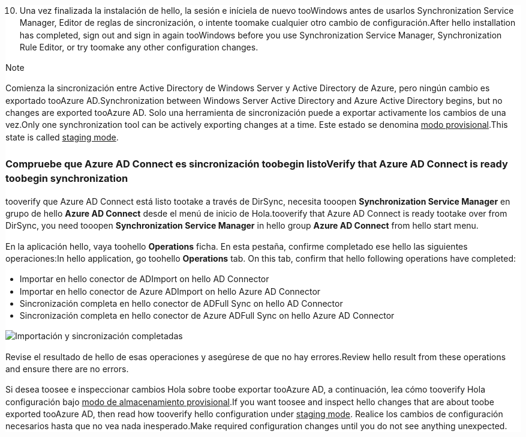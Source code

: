 10. <span data-ttu-id="22593-240">Una vez finalizada la instalación de hello, la sesión e iníciela de nuevo tooWindows antes de usarlos Synchronization Service Manager, Editor de reglas de sincronización, o intente toomake cualquier otro cambio de configuración.</span><span class="sxs-lookup"><span data-stu-id="22593-240">After hello installation has completed, sign out and sign in again tooWindows before you use Synchronization Service Manager, Synchronization Rule Editor, or try toomake any other configuration changes.</span></span>

> [!NOTE]
> <span data-ttu-id="22593-241">Comienza la sincronización entre Active Directory de Windows Server y Active Directory de Azure, pero ningún cambio es exportado tooAzure AD.</span><span class="sxs-lookup"><span data-stu-id="22593-241">Synchronization between Windows Server Active Directory and Azure Active Directory begins, but no changes are exported tooAzure AD.</span></span> <span data-ttu-id="22593-242">Solo una herramienta de sincronización puede a exportar activamente los cambios de una vez.</span><span class="sxs-lookup"><span data-stu-id="22593-242">Only one synchronization tool can be actively exporting changes at a time.</span></span> <span data-ttu-id="22593-243">Este estado se denomina [modo provisional](active-directory-aadconnectsync-operations.md#staging-mode).</span><span class="sxs-lookup"><span data-stu-id="22593-243">This state is called [staging mode](active-directory-aadconnectsync-operations.md#staging-mode).</span></span>

### <a name="verify-that-azure-ad-connect-is-ready-toobegin-synchronization"></a><span data-ttu-id="22593-244">Compruebe que Azure AD Connect es sincronización toobegin listo</span><span class="sxs-lookup"><span data-stu-id="22593-244">Verify that Azure AD Connect is ready toobegin synchronization</span></span>
<span data-ttu-id="22593-245">tooverify que Azure AD Connect está listo tootake a través de DirSync, necesita tooopen **Synchronization Service Manager** en grupo de hello **Azure AD Connect** desde el menú de inicio de Hola.</span><span class="sxs-lookup"><span data-stu-id="22593-245">tooverify that Azure AD Connect is ready tootake over from DirSync, you need tooopen **Synchronization Service Manager** in hello group **Azure AD Connect** from hello start menu.</span></span>

<span data-ttu-id="22593-246">En la aplicación hello, vaya toohello **Operations** ficha. En esta pestaña, confirme completado ese hello las siguientes operaciones:</span><span class="sxs-lookup"><span data-stu-id="22593-246">In hello application, go toohello **Operations** tab. On this tab, confirm that hello following operations have completed:</span></span>

* <span data-ttu-id="22593-247">Importar en hello conector de AD</span><span class="sxs-lookup"><span data-stu-id="22593-247">Import on hello AD Connector</span></span>
* <span data-ttu-id="22593-248">Importar en hello conector de Azure AD</span><span class="sxs-lookup"><span data-stu-id="22593-248">Import on hello Azure AD Connector</span></span>
* <span data-ttu-id="22593-249">Sincronización completa en hello conector de AD</span><span class="sxs-lookup"><span data-stu-id="22593-249">Full Sync on hello AD Connector</span></span>
* <span data-ttu-id="22593-250">Sincronización completa en hello conector de Azure AD</span><span class="sxs-lookup"><span data-stu-id="22593-250">Full Sync on hello Azure AD Connector</span></span>

![Importación y sincronización completadas](./media/active-directory-aadconnect-dirsync-upgrade-get-started/importsynccompleted.png)

<span data-ttu-id="22593-252">Revise el resultado de hello de esas operaciones y asegúrese de que no hay errores.</span><span class="sxs-lookup"><span data-stu-id="22593-252">Review hello result from these operations and ensure there are no errors.</span></span>

<span data-ttu-id="22593-253">Si desea toosee e inspeccionar cambios Hola sobre toobe exportar tooAzure AD, a continuación, lea cómo tooverify Hola configuración bajo [modo de almacenamiento provisional](active-directory-aadconnectsync-operations.md#staging-mode).</span><span class="sxs-lookup"><span data-stu-id="22593-253">If you want toosee and inspect hello changes that are about toobe exported tooAzure AD, then read how tooverify hello configuration under [staging mode](active-directory-aadconnectsync-operations.md#staging-mode).</span></span> <span data-ttu-id="22593-254">Realice los cambios de configuración necesarios hasta que no vea nada inesperado.</span><span class="sxs-lookup"><span data-stu-id="22593-254">Make required configuration changes until you do not see anything unexpected.</span></span>
